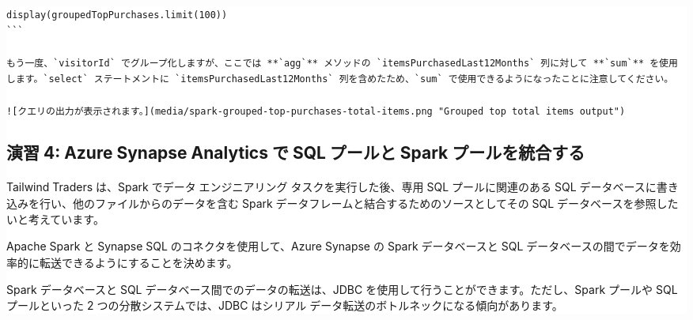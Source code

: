     display(groupedTopPurchases.limit(100))
    ```

    もう一度、`visitorId` でグループ化しますが、ここでは **`agg`** メソッドの `itemsPurchasedLast12Months` 列に対して **`sum`** を使用します。`select` ステートメントに `itemsPurchasedLast12Months` 列を含めたため、`sum` で使用できるようになったことに注意してください。

    ![クエリの出力が表示されます。](media/spark-grouped-top-purchases-total-items.png "Grouped top total items output")

## 演習 4: Azure Synapse Analytics で SQL プールと Spark プールを統合する

Tailwind Traders は、Spark でデータ エンジニアリング タスクを実行した後、専用 SQL プールに関連のある SQL データベースに書き込みを行い、他のファイルからのデータを含む Spark データフレームと結合するためのソースとしてその SQL データベースを参照したいと考えています。

Apache Spark と Synapse SQL のコネクタを使用して、Azure Synapse の Spark データベースと SQL データベースの間でデータを効率的に転送できるようにすることを決めます。

Spark データベースと SQL データベース間でのデータの転送は、JDBC を使用して行うことができます。ただし、Spark プールや SQL プールといった 2 つの分散システムでは、JDBC はシリアル データ転送のボトルネックになる傾向があります。
